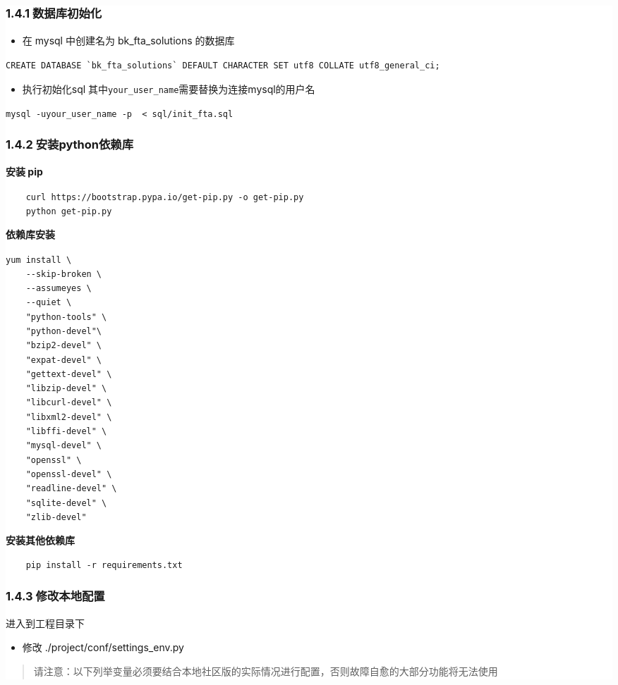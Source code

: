 ### 1.4.1 数据库初始化

* 在 mysql 中创建名为 bk_fta_solutions 的数据库
```
CREATE DATABASE `bk_fta_solutions` DEFAULT CHARACTER SET utf8 COLLATE utf8_general_ci;
```

* 执行初始化sql 其中`your_user_name`需要替换为连接mysql的用户名
```
mysql -uyour_user_name -p  < sql/init_fta.sql
```

### 1.4.2 安装python依赖库
**安装 pip**
```
	curl https://bootstrap.pypa.io/get-pip.py -o get-pip.py
	python get-pip.py
```

**依赖库安装**

```
yum install \
    --skip-broken \
    --assumeyes \
    --quiet \
    "python-tools" \
    "python-devel"\
    "bzip2-devel" \
    "expat-devel" \
    "gettext-devel" \
    "libzip-devel" \
    "libcurl-devel" \
    "libxml2-devel" \
    "libffi-devel" \
    "mysql-devel" \
    "openssl" \
    "openssl-devel" \
    "readline-devel" \
    "sqlite-devel" \
    "zlib-devel" 
```


**安装其他依赖库**

```
    pip install -r requirements.txt
```

### 1.4.3 修改本地配置
进入到工程目录下

* 修改 ./project/conf/settings_env.py

> 请注意：以下列举变量必须要结合本地社区版的实际情况进行配置，否则故障自愈的大部分功能将无法使用
